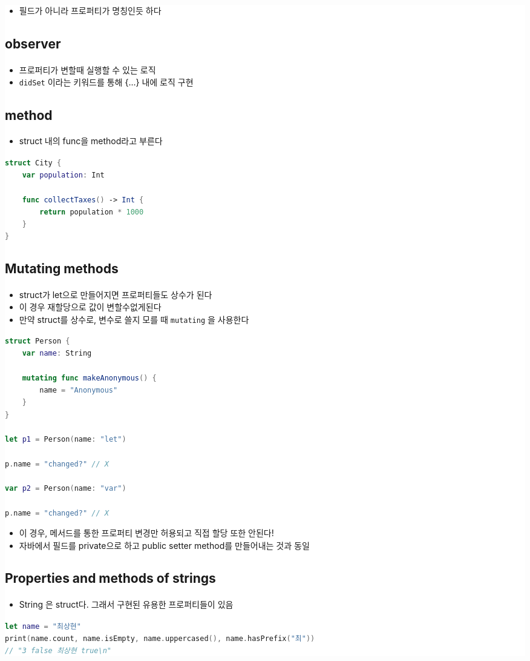 - 필드가 아니라 프로퍼티가 명칭인듯 하다

## observer
- 프로퍼티가 변할때 실행할 수 있는 로직
- `didSet` 이라는 키워드를 통해 {...} 내에 로직 구현

## method
- struct 내의 func을 method라고 부른다
```swift
struct City {
    var population: Int

    func collectTaxes() -> Int {
        return population * 1000
    }
}
```

## Mutating methods
- struct가 let으로 만들어지면 프로퍼티들도 상수가 된다
- 이 경우 재할당으로 값이 변할수없게된다
- 만약 struct를 상수로, 변수로 쓸지 모를 때 `mutating` 을 사용한다
```swift
struct Person {
    var name: String

    mutating func makeAnonymous() {
        name = "Anonymous"
    }
}

let p1 = Person(name: "let")

p.name = "changed?" // X

var p2 = Person(name: "var")

p.name = "changed?" // X

```
- 이 경우, 메서드를 통한 프로퍼티 변경만 허용되고 직접 할당 또한 안된다!
- 자바에서 필드를 private으로 하고 public setter method를 만들어내는 것과 동일

## Properties and methods of strings
- String 은 struct다. 그래서 구현된 유용한 프로퍼티들이 있음

```swift
let name = "최상현"
print(name.count, name.isEmpty, name.uppercased(), name.hasPrefix("최"))
// "3 false 최상현 true\n"
```
